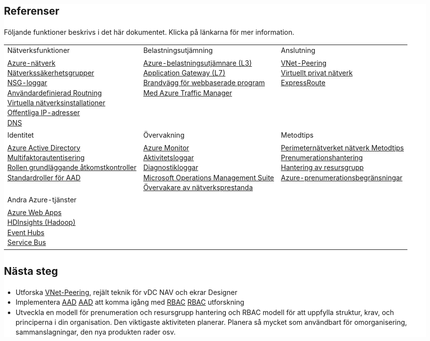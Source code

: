 ## <a name="references"></a>Referenser
Följande funktioner beskrivs i det här dokumentet. Klicka på länkarna för mer information.

| | | |
|-|-|-|
|Nätverksfunktioner|Belastningsutjämning|Anslutning|
|[Azure-nätverk][VNet]</br>[Nätverkssäkerhetsgrupper][NSG]</br>[NSG-loggar][NSGLog]</br>[Användardefinierad Routning][UDR]</br>[Virtuella nätverksinstallationer][NVA]</br>[Offentliga IP-adresser][PIP]</br>[DNS]|[Azure-belastningsutjämnare (L3) ][ALB]</br>[Application Gateway (L7) ][AppGW]</br>[Brandvägg för webbaserade program][WAF]</br>[Med Azure Traffic Manager][TM] |[VNet-Peering][VNetPeering]</br>[Virtuellt privat nätverk][VPN]</br>[ExpressRoute][ExR]
|Identitet</br>|Övervakning</br>|Metodtips</br>|
|[Azure Active Directory][AAD]</br>[Multifaktorautentisering][MFA]</br>[Rollen grundläggande åtkomstkontroller][RBAC]</br>[Standardroller för AAD][Roles] |[Azure Monitor][Monitor]</br>[Aktivitetsloggar][ActLog]</br>[Diagnostikloggar][DiagLog]</br>[Microsoft Operations Management Suite][OMS]</br>[Övervakare av nätverksprestanda][NPM]|[Perimeternätverket nätverk Metodtips][DMZ]</br>[Prenumerationshantering][SubMgmt]</br>[Hantering av resursgrupp][RGMgmt]</br>[Azure-prenumerationsbegränsningar][Limits] |
|Andra Azure-tjänster|
|[Azure Web Apps][WebApps]</br>[HDInsights (Hadoop) ][HDI]</br>[Event Hubs][EventHubs]</br>[Service Bus][ServiceBus]|



## <a name="next-steps"></a>Nästa steg
 - Utforska [VNet-Peering][VNetPeering], rejält teknik för vDC NAV och ekrar Designer
 - Implementera [AAD] [ AAD] att komma igång med [RBAC] [ RBAC] utforskning
 - Utveckla en modell för prenumeration och resursgrupp hantering och RBAC modell för att uppfylla struktur, krav, och principerna i din organisation. Den viktigaste aktiviteten planerar. Planera så mycket som användbart för omorganisering, sammanslagningar, den nya produkten rader osv.


[0]: ./media/networking-virtual-datacenter/redundant-equipment.png "exempel på komponenten överlappar varandra" 
[1]: ./media/networking-virtual-datacenter/vdc-high-level.png "utförliga exemplet med nav och ekrar vDC"
[2]: ./media/networking-virtual-datacenter/hub-spokes-cluster.png "kluster med nav och ekrar"
[3]: ./media/networking-virtual-datacenter/spoke-to-spoke.png "eker att ekrar"
[4]: ./media/networking-virtual-datacenter/vdc-block-level-diagram.png "blockdiagram där funktionen vDC-nivå"
[5]: ./media/networking-virtual-datacenter/users-groups-subsciptions.png "användare, grupper, prenumerationer och projekt"
[6]: ./media/networking-virtual-datacenter/infrastructure-high-level.png "övergripande infrastruktur diagrammet"
[7]: ./media/networking-virtual-datacenter/highlevel-perimeter-networks.png "övergripande infrastruktur diagrammet"
[8]: ./media/networking-virtual-datacenter/vnet-peering-perimeter-neworks.png "VNet-Peering och perimeter-nätverk"
[9]: ./media/networking-virtual-datacenter/high-level-diagram-monitoring.png "Översiktsdiagram för övervakning"
[10]: ./media/networking-virtual-datacenter/high-level-workloads.png "Översiktsdiagram för arbetsbelastning"


[Limits]: https://docs.microsoft.com/azure/azure-subscription-service-limits
[Roles]: https://docs.microsoft.com/azure/role-based-access-control/built-in-roles
[VNet]: https://docs.microsoft.com/azure/virtual-network/virtual-networks-overview
[NSG]: https://docs.microsoft.com/azure/virtual-network/virtual-networks-nsg
[DNS]: https://docs.microsoft.com/azure/dns/dns-overview
[PrivateDNS]: https://docs.microsoft.com/azure/dns/private-dns-overview
[VNetPeering]: https://docs.microsoft.com/azure/virtual-network/virtual-network-peering-overview 
[UDR]: https://docs.microsoft.com/azure/virtual-network/virtual-networks-udr-overview 
[RBAC]: https://docs.microsoft.com/azure/role-based-access-control/overview
[MFA]: https://docs.microsoft.com/azure/multi-factor-authentication/multi-factor-authentication
[AAD]: https://docs.microsoft.com/azure/active-directory/active-directory-whatis
[VPN]: https://docs.microsoft.com/azure/vpn-gateway/vpn-gateway-about-vpngateways 
[ExR]: https://docs.microsoft.com/azure/expressroute/expressroute-introduction 
[NVA]: https://docs.microsoft.com/azure/architecture/reference-architectures/dmz/nva-ha
[SubMgmt]: https://docs.microsoft.com/azure/azure-resource-manager/resource-manager-subscription-governance 
[RGMgmt]: https://docs.microsoft.com/azure/azure-resource-manager/resource-group-overview
[DMZ]: https://docs.microsoft.com/azure/best-practices-network-security
[ALB]: https://docs.microsoft.com/azure/load-balancer/load-balancer-overview
[PIP]: https://docs.microsoft.com/azure/virtual-network/resource-groups-networking#public-ip-address
[AppGW]: https://docs.microsoft.com/azure/application-gateway/application-gateway-introduction
[WAF]: https://docs.microsoft.com/azure/application-gateway/application-gateway-web-application-firewall-overview
[Monitor]: https://docs.microsoft.com/azure/monitoring-and-diagnostics/
[ActLog]: https://docs.microsoft.com/azure/monitoring-and-diagnostics/monitoring-overview-activity-logs 
[DiagLog]: https://docs.microsoft.com/azure/monitoring-and-diagnostics/monitoring-overview-of-diagnostic-logs
[NSGLog]: https://docs.microsoft.com/azure/virtual-network/virtual-network-nsg-manage-log
[OMS]: https://docs.microsoft.com/azure/operations-management-suite/operations-management-suite-overview
[NPM]: https://docs.microsoft.com/azure/log-analytics/log-analytics-network-performance-monitor
[WebApps]: https://docs.microsoft.com/azure/app-service/
[HDI]: https://docs.microsoft.com/azure/hdinsight/hdinsight-hadoop-introduction
[EventHubs]: https://docs.microsoft.com/azure/event-hubs/event-hubs-what-is-event-hubs 
[ServiceBus]: https://docs.microsoft.com/azure/service-bus-messaging/service-bus-messaging-overview
[TM]: https://docs.microsoft.com/azure/traffic-manager/traffic-manager-overview
